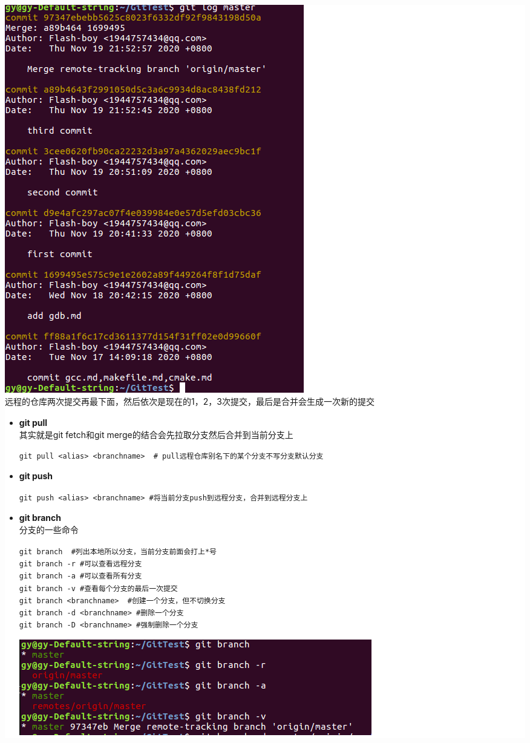   ![git merge](../Pictures/git_merge.png)     
  远程的仓库两次提交再最下面，然后依次是现在的1，2，3次提交，最后是合并会生成一次新的提交   
- **git pull**  
  其实就是git fetch和git merge的结合会先拉取分支然后合并到当前分支上    
  ```
  git pull <alias> <branchname>  # pull远程仓库别名下的某个分支不写分支默认分支    
  ```    
- **git push**   
  ```
  git push <alias> <branchname> #将当前分支push到远程分支，合并到远程分支上   
  ```    
- **git branch**  
  分支的一些命令   
  ```
  git branch  #列出本地所以分支，当前分支前面会打上*号  
  git branch -r #可以查看远程分支  
  git branch -a #可以查看所有分支   
  git branch -v #查看每个分支的最后一次提交   
  git branch <branchname>  #创建一个分支，但不切换分支   
  git branch -d <branchname> #删除一个分支
  git branch -D <branchname> #强制删除一个分支
  ```   
  ![git branch](../Pictures/git_branch.png)    